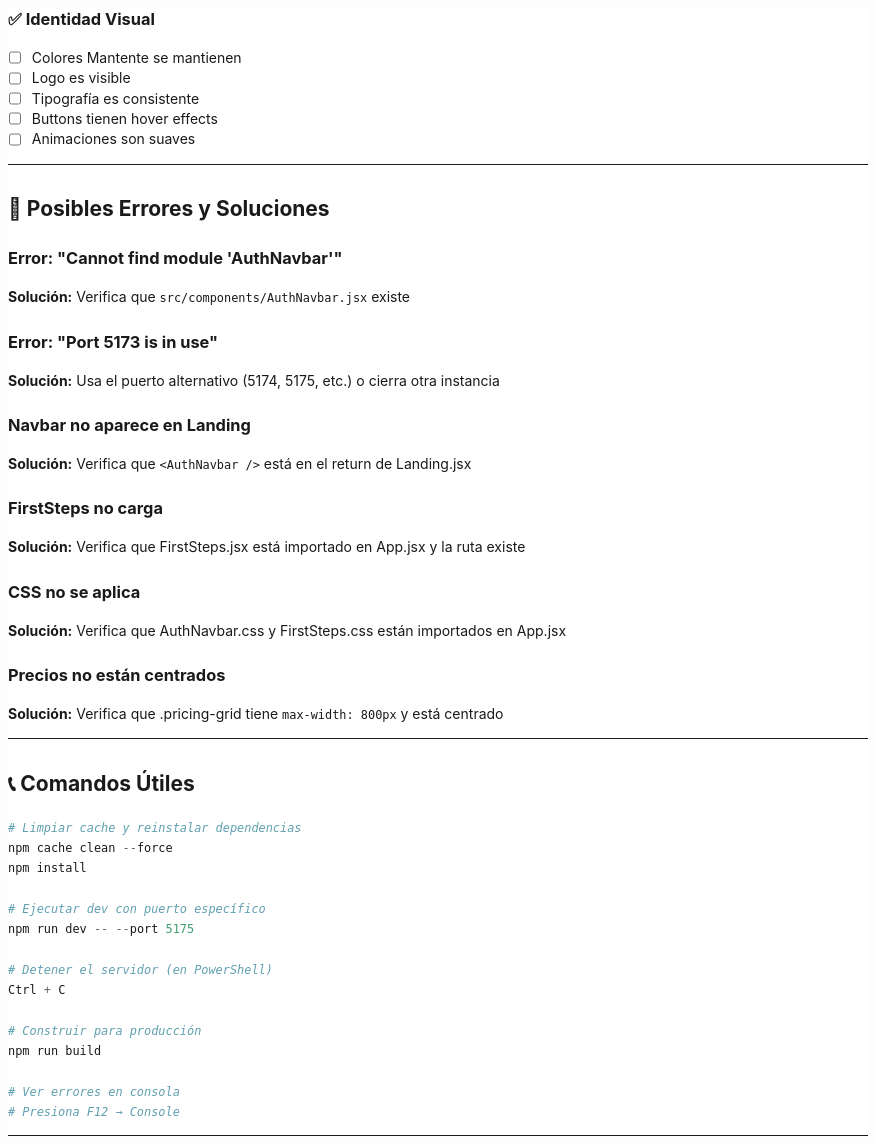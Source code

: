 ### ✅ Identidad Visual
- [ ] Colores Mantente se mantienen
- [ ] Logo es visible
- [ ] Tipografía es consistente
- [ ] Buttons tienen hover effects
- [ ] Animaciones son suaves

---

## 🐛 Posibles Errores y Soluciones

### Error: "Cannot find module 'AuthNavbar'"
**Solución:** Verifica que `src/components/AuthNavbar.jsx` existe

### Error: "Port 5173 is in use"
**Solución:** Usa el puerto alternativo (5174, 5175, etc.) o cierra otra instancia

### Navbar no aparece en Landing
**Solución:** Verifica que `<AuthNavbar />` está en el return de Landing.jsx

### FirstSteps no carga
**Solución:** Verifica que FirstSteps.jsx está importado en App.jsx y la ruta existe

### CSS no se aplica
**Solución:** Verifica que AuthNavbar.css y FirstSteps.css están importados en App.jsx

### Precios no están centrados
**Solución:** Verifica que .pricing-grid tiene `max-width: 800px` y está centrado

---

## 📞 Comandos Útiles

```powershell
# Limpiar cache y reinstalar dependencias
npm cache clean --force
npm install

# Ejecutar dev con puerto específico
npm run dev -- --port 5175

# Detener el servidor (en PowerShell)
Ctrl + C

# Construir para producción
npm run build

# Ver errores en consola
# Presiona F12 → Console
```

---